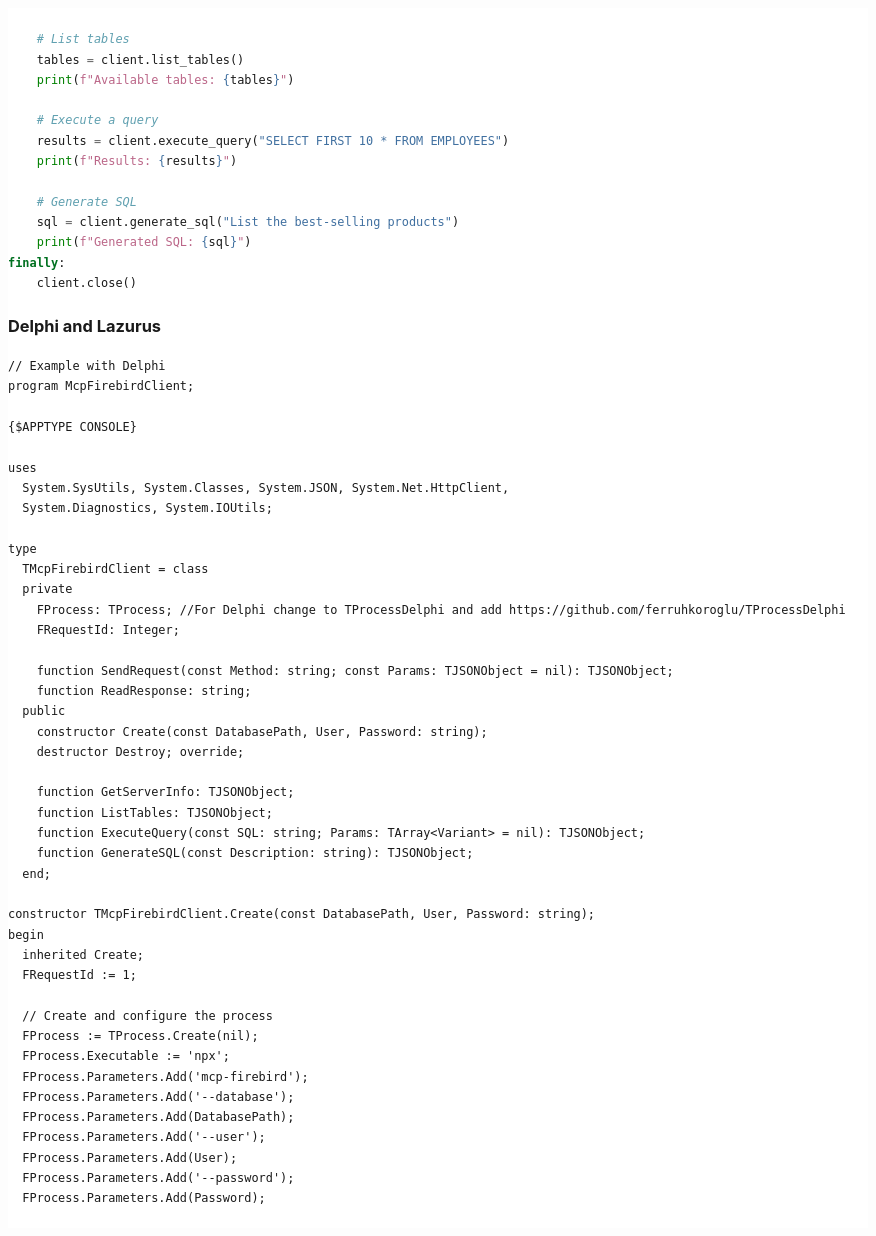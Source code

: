 ```python
    
    # List tables
    tables = client.list_tables()
    print(f"Available tables: {tables}")
    
    # Execute a query
    results = client.execute_query("SELECT FIRST 10 * FROM EMPLOYEES")
    print(f"Results: {results}")
    
    # Generate SQL
    sql = client.generate_sql("List the best-selling products")
    print(f"Generated SQL: {sql}")
finally:
    client.close()
```

### Delphi and Lazurus

```delphi
// Example with Delphi
program McpFirebirdClient;

{$APPTYPE CONSOLE}

uses
  System.SysUtils, System.Classes, System.JSON, System.Net.HttpClient,
  System.Diagnostics, System.IOUtils;

type
  TMcpFirebirdClient = class
  private
    FProcess: TProcess; //For Delphi change to TProcessDelphi and add https://github.com/ferruhkoroglu/TProcessDelphi
    FRequestId: Integer;
    
    function SendRequest(const Method: string; const Params: TJSONObject = nil): TJSONObject;
    function ReadResponse: string;
  public
    constructor Create(const DatabasePath, User, Password: string);
    destructor Destroy; override;
    
    function GetServerInfo: TJSONObject;
    function ListTables: TJSONObject;
    function ExecuteQuery(const SQL: string; Params: TArray<Variant> = nil): TJSONObject;
    function GenerateSQL(const Description: string): TJSONObject;
  end;

constructor TMcpFirebirdClient.Create(const DatabasePath, User, Password: string);
begin
  inherited Create;
  FRequestId := 1;
  
  // Create and configure the process
  FProcess := TProcess.Create(nil);
  FProcess.Executable := 'npx';
  FProcess.Parameters.Add('mcp-firebird');
  FProcess.Parameters.Add('--database');
  FProcess.Parameters.Add(DatabasePath);
  FProcess.Parameters.Add('--user');
  FProcess.Parameters.Add(User);
  FProcess.Parameters.Add('--password');
  FProcess.Parameters.Add(Password);
  
```